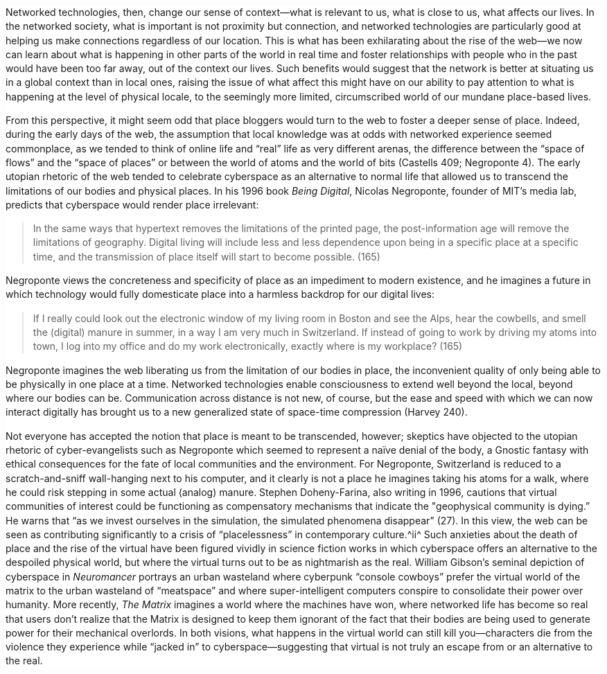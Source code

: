 Networked technologies, then, change our sense of context—what is relevant to us, what is close to us, what affects our lives. In the networked society, what is important is not proximity but connection, and networked technologies are particularly good at helping us make connections regardless of our location. This is what has been exhilarating about the rise of the web—we now can learn about what is happening in other parts of the world in real time and foster relationships with people who in the past would have been too far away, out of the context our lives. Such benefits would suggest that the network is better at situating us in a global context than in local ones, raising the issue of what affect this might have on our ability to pay attention to what is happening at the level of physical locale, to the seemingly more limited, circumscribed world of our mundane place-based lives.

From this perspective, it might seem odd that place bloggers would turn to the web to foster a deeper sense of place. Indeed, during the early days of the web, the assumption that local knowledge was at odds with networked experience seemed commonplace, as we tended to think of online life and “real” life as very different arenas, the difference between the “space of flows” and the “space of places” or between the world of atoms and the world of bits (Castells 409; Negroponte 4). The early utopian rhetoric of the web tended to celebrate cyberspace as an alternative to normal life that allowed us to transcend the limitations of our bodies and physical places. In his 1996 book *Being Digital*, Nicolas Negroponte, founder of MIT’s media lab, predicts that cyberspace would render place irrelevant:

> In the same ways that hypertext removes the limitations of the printed page, the post-information age will remove the limitations of geography. Digital living will include less and less dependence upon being in a specific place at a specific time, and the transmission of place itself will start to become possible. (165)

Negroponte views the concreteness and specificity of place as an impediment to modern existence, and he imagines a future in which technology would fully domesticate place into a harmless backdrop for our digital lives:

> If I really could look out the electronic window of my living room in Boston and see the Alps, hear the cowbells, and smell the (digital) manure in summer, in a way I am very much in Switzerland. If instead of going to work by driving my atoms into town, I log into my office and do my work electronically, exactly where is my workplace? (165)

Negroponte imagines the web liberating us from the limitation of our bodies in place, the inconvenient quality of only being able to be physically in one place at a time. Networked technologies enable consciousness to extend well beyond the local, beyond where our bodies can be. Communication across distance is not new, of course, but the ease and speed with which we can now interact digitally has brought us to a new generalized state of space-time compression (Harvey 240).

Not everyone has accepted the notion that place is meant to be transcended, however; skeptics have objected to the utopian rhetoric of cyber-evangelists such as Negroponte which seemed to represent a naïve denial of the body, a Gnostic fantasy with ethical consequences for the fate of local communities and the environment. For Negroponte, Switzerland is reduced to a scratch-and-sniff wall-hanging next to his computer, and it clearly is not a place he imagines taking his atoms for a walk, where he could risk stepping in some actual (analog) manure. Stephen Doheny-Farina, also writing in 1996, cautions that virtual communities of interest could be functioning as compensatory mechanisms that indicate the "geophysical community is dying.” He warns that “as we invest ourselves in the simulation, the simulated phenomena disappear” (27). In this view, the web can be seen as contributing significantly to a crisis of “placelessness” in contemporary culture.^ii^ Such anxieties about the death of place and the rise of the virtual have been figured vividly in science fiction works in which cyberspace offers an alternative to the despoiled physical world, but where the virtual turns out to be as nightmarish as the real. William Gibson’s seminal depiction of cyberspace in *Neuromancer* portrays an urban wasteland where cyberpunk “console cowboys” prefer the virtual world of the matrix to the urban wasteland of “meatspace” and where super-intelligent computers conspire to consolidate their power over humanity. More recently, *The Matrix* imagines a world where the machines have won, where networked life has become so real that users don’t realize that the Matrix is designed to keep them ignorant of the fact that their bodies are being used to generate power for their mechanical overlords. In both visions, what happens in the virtual world can still kill you—characters die from the violence they experience while “jacked in” to cyberspace—suggesting that virtual is not truly an escape from or an alternative to the real.
